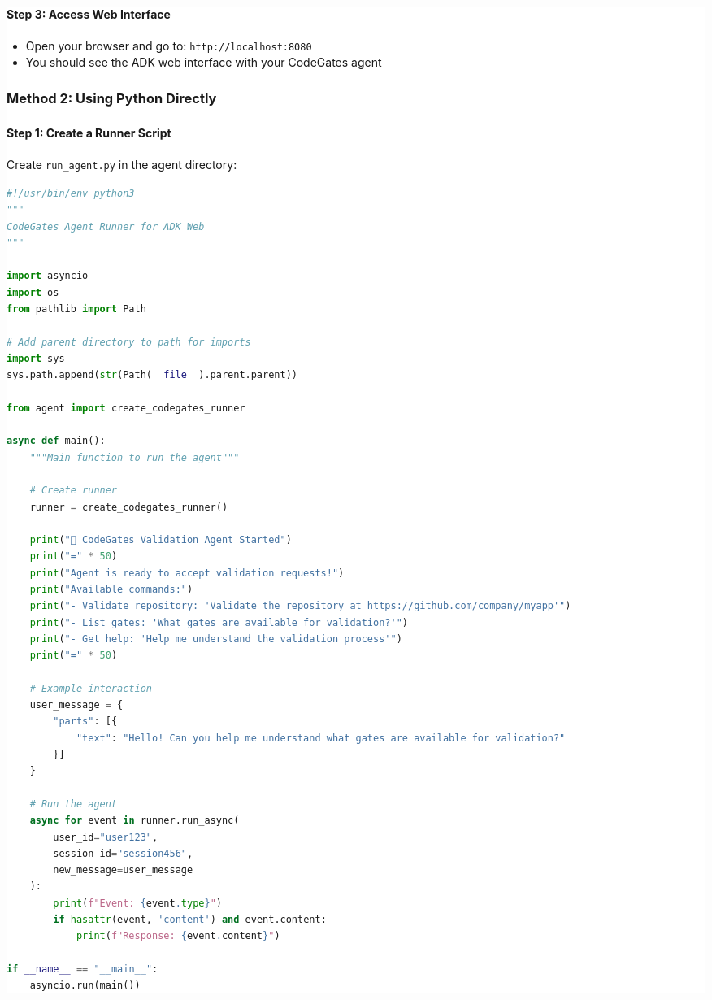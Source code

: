 #### **Step 3: Access Web Interface**
- Open your browser and go to: `http://localhost:8080`
- You should see the ADK web interface with your CodeGates agent

### **Method 2: Using Python Directly**

#### **Step 1: Create a Runner Script**
Create `run_agent.py` in the agent directory:

```python
#!/usr/bin/env python3
"""
CodeGates Agent Runner for ADK Web
"""

import asyncio
import os
from pathlib import Path

# Add parent directory to path for imports
import sys
sys.path.append(str(Path(__file__).parent.parent))

from agent import create_codegates_runner

async def main():
    """Main function to run the agent"""
    
    # Create runner
    runner = create_codegates_runner()
    
    print("🚀 CodeGates Validation Agent Started")
    print("=" * 50)
    print("Agent is ready to accept validation requests!")
    print("Available commands:")
    print("- Validate repository: 'Validate the repository at https://github.com/company/myapp'")
    print("- List gates: 'What gates are available for validation?'")
    print("- Get help: 'Help me understand the validation process'")
    print("=" * 50)
    
    # Example interaction
    user_message = {
        "parts": [{
            "text": "Hello! Can you help me understand what gates are available for validation?"
        }]
    }
    
    # Run the agent
    async for event in runner.run_async(
        user_id="user123",
        session_id="session456",
        new_message=user_message
    ):
        print(f"Event: {event.type}")
        if hasattr(event, 'content') and event.content:
            print(f"Response: {event.content}")

if __name__ == "__main__":
    asyncio.run(main())
```
